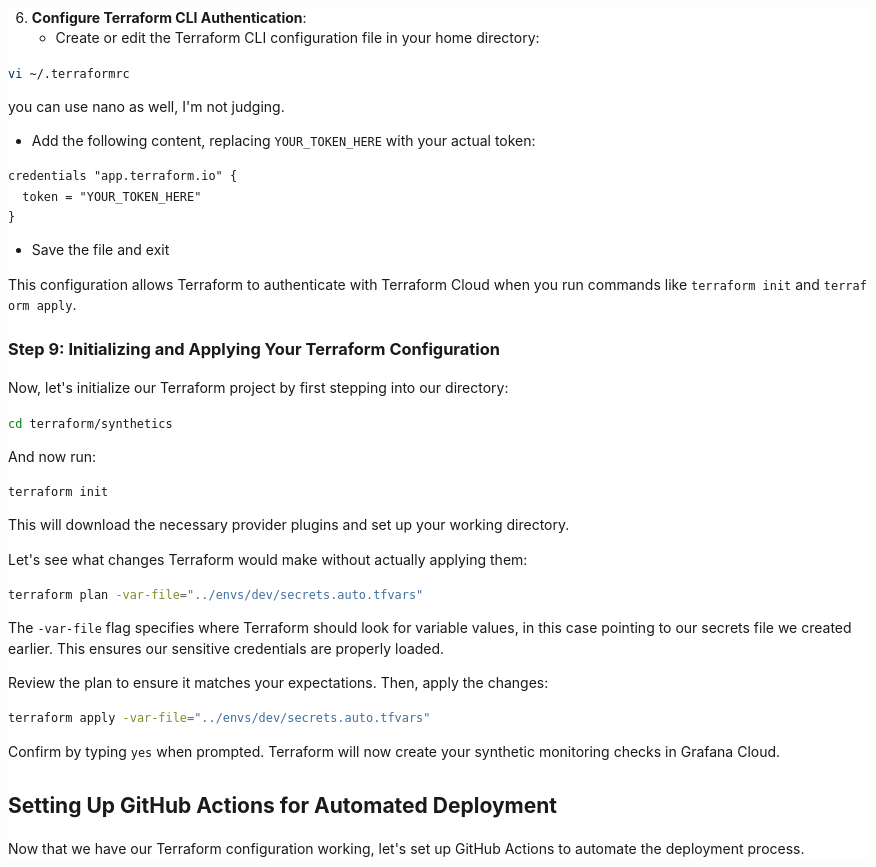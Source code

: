 6. **Configure Terraform CLI Authentication**:
   - Create or edit the Terraform CLI configuration file in your home directory:

```bash
vi ~/.terraformrc
```
you can use nano as well, I'm not judging.

   - Add the following content, replacing `YOUR_TOKEN_HERE` with your actual token:

```
credentials "app.terraform.io" {
  token = "YOUR_TOKEN_HERE"
}
```

   - Save the file and exit

This configuration allows Terraform to authenticate with Terraform Cloud when you run commands like `terraform init` and `terraform apply`.

### Step 9: Initializing and Applying Your Terraform Configuration

Now, let's initialize our Terraform project by first stepping into our directory:

```bash
cd terraform/synthetics
```
And now run:

```bash
terraform init
```

This will download the necessary provider plugins and set up your working directory.

Let's see what changes Terraform would make without actually applying them:

```bash
terraform plan -var-file="../envs/dev/secrets.auto.tfvars"
```

The `-var-file` flag specifies where Terraform should look for variable values, in this case pointing to our secrets file we created earlier. This ensures our sensitive credentials are properly loaded.

Review the plan to ensure it matches your expectations. Then, apply the changes:

```bash
terraform apply -var-file="../envs/dev/secrets.auto.tfvars"
```

Confirm by typing `yes` when prompted. Terraform will now create your synthetic monitoring checks in Grafana Cloud.

## Setting Up GitHub Actions for Automated Deployment

Now that we have our Terraform configuration working, let's set up GitHub Actions to automate the deployment process.
